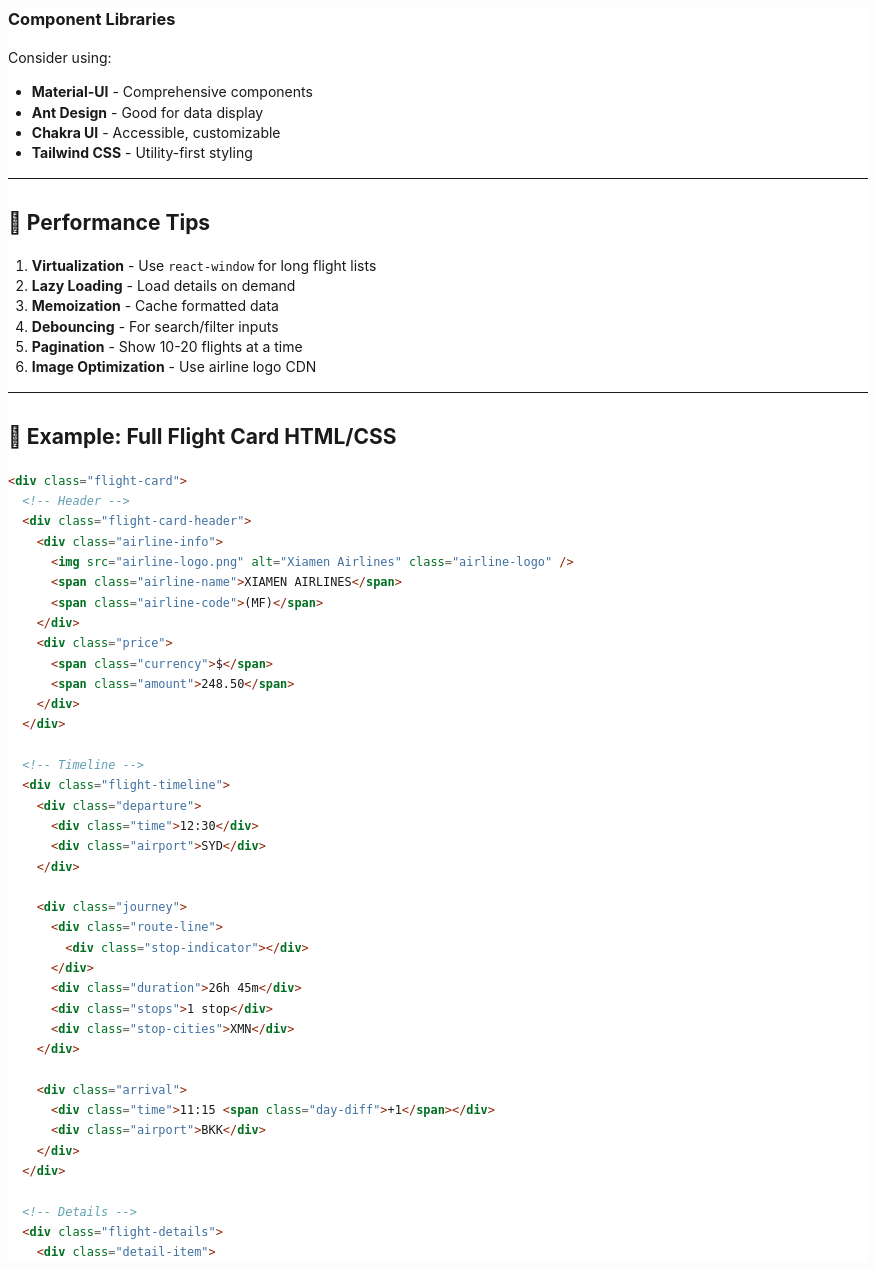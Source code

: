 ### Component Libraries

Consider using:

- **Material-UI** - Comprehensive components
- **Ant Design** - Good for data display
- **Chakra UI** - Accessible, customizable
- **Tailwind CSS** - Utility-first styling

---

## 🚀 Performance Tips

1. **Virtualization** - Use `react-window` for long flight lists
2. **Lazy Loading** - Load details on demand
3. **Memoization** - Cache formatted data
4. **Debouncing** - For search/filter inputs
5. **Pagination** - Show 10-20 flights at a time
6. **Image Optimization** - Use airline logo CDN

---

## 📝 Example: Full Flight Card HTML/CSS

```html
<div class="flight-card">
  <!-- Header -->
  <div class="flight-card-header">
    <div class="airline-info">
      <img src="airline-logo.png" alt="Xiamen Airlines" class="airline-logo" />
      <span class="airline-name">XIAMEN AIRLINES</span>
      <span class="airline-code">(MF)</span>
    </div>
    <div class="price">
      <span class="currency">$</span>
      <span class="amount">248.50</span>
    </div>
  </div>

  <!-- Timeline -->
  <div class="flight-timeline">
    <div class="departure">
      <div class="time">12:30</div>
      <div class="airport">SYD</div>
    </div>

    <div class="journey">
      <div class="route-line">
        <div class="stop-indicator"></div>
      </div>
      <div class="duration">26h 45m</div>
      <div class="stops">1 stop</div>
      <div class="stop-cities">XMN</div>
    </div>

    <div class="arrival">
      <div class="time">11:15 <span class="day-diff">+1</span></div>
      <div class="airport">BKK</div>
    </div>
  </div>

  <!-- Details -->
  <div class="flight-details">
    <div class="detail-item">
```